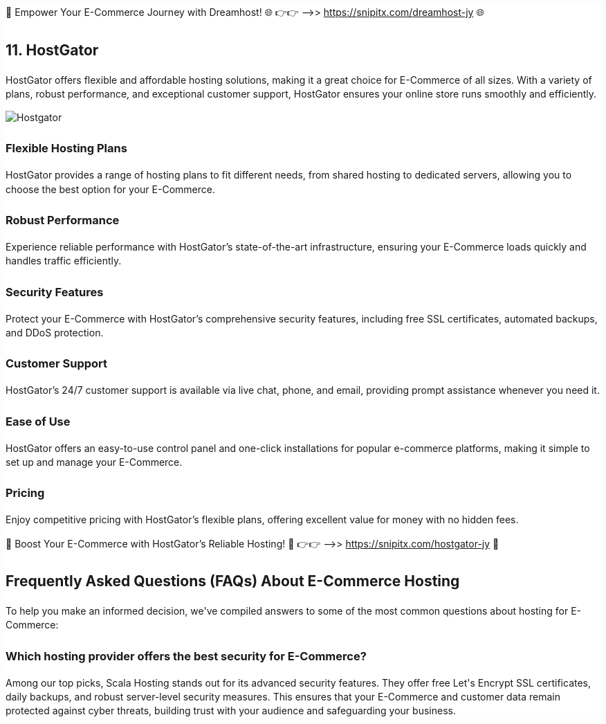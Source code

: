 🚀 Empower Your E-Commerce Journey with Dreamhost! 🌐
👉👉 -->> https://snipitx.com/dreamhost-jy 🌐

## 11. HostGator

HostGator offers flexible and affordable hosting solutions, making it a great choice for E-Commerce of all sizes. With a variety of plans, robust performance, and exceptional customer support, HostGator ensures your online store runs smoothly and efficiently.

![Hostgator](https://i.imgur.com/SNC0dSu.jpeg "Hostgator Hosting")

### Flexible Hosting Plans
HostGator provides a range of hosting plans to fit different needs, from shared hosting to dedicated servers, allowing you to choose the best option for your E-Commerce.

### Robust Performance
Experience reliable performance with HostGator’s state-of-the-art infrastructure, ensuring your E-Commerce loads quickly and handles traffic efficiently.

### Security Features
Protect your E-Commerce with HostGator’s comprehensive security features, including free SSL certificates, automated backups, and DDoS protection.

### Customer Support
HostGator’s 24/7 customer support is available via live chat, phone, and email, providing prompt assistance whenever you need it.

### Ease of Use
HostGator offers an easy-to-use control panel and one-click installations for popular e-commerce platforms, making it simple to set up and manage your E-Commerce.

### Pricing
Enjoy competitive pricing with HostGator’s flexible plans, offering excellent value for money with no hidden fees.

🌟 Boost Your E-Commerce with HostGator’s Reliable Hosting! 🚀
👉👉 -->> https://snipitx.com/hostgator-jy 🚀

## Frequently Asked Questions (FAQs) About E-Commerce Hosting

To help you make an informed decision, we've compiled answers to some of the most common questions about hosting for E-Commerce:

### Which hosting provider offers the best security for E-Commerce? 
Among our top picks, Scala Hosting stands out for its advanced security features. They offer free Let's Encrypt SSL certificates, daily backups, and robust server-level security measures. This ensures that your E-Commerce and customer data remain protected against cyber threats, building trust with your audience and safeguarding your business.

